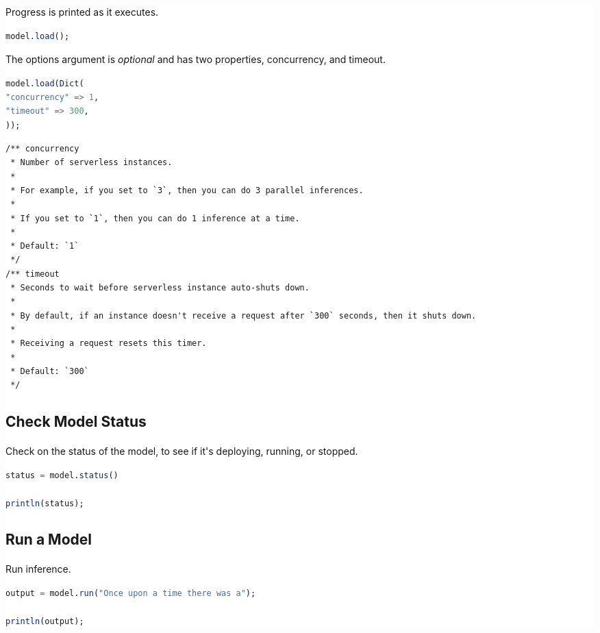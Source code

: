 Progress is printed as it executes.

```jl
model.load();
```

The options argument is _optional_ and has two properties, concurrency, and timeout.

```jl
model.load(Dict(
"concurrency" => 1,
"timeout" => 300,
));
```

```
/** concurrency
 * Number of serverless instances.
 *
 * For example, if you set to `3`, then you can do 3 parallel inferences.
 *
 * If you set to `1`, then you can do 1 inference at a time.
 *
 * Default: `1`
 */
/** timeout
 * Seconds to wait before serverless instance auto-shuts down.
 *
 * By default, if an instance doesn't receive a request after `300` seconds, then it shuts down.
 *
 * Receiving a request resets this timer.
 *
 * Default: `300`
 */
```

## Check Model Status

Check on the status of the model, to see if it's deploying, running, or stopped.

```jl
status = model.status()

println(status);
```

## Run a Model

Run inference.

```jl
output = model.run("Once upon a time there was a");

println(output);
```
